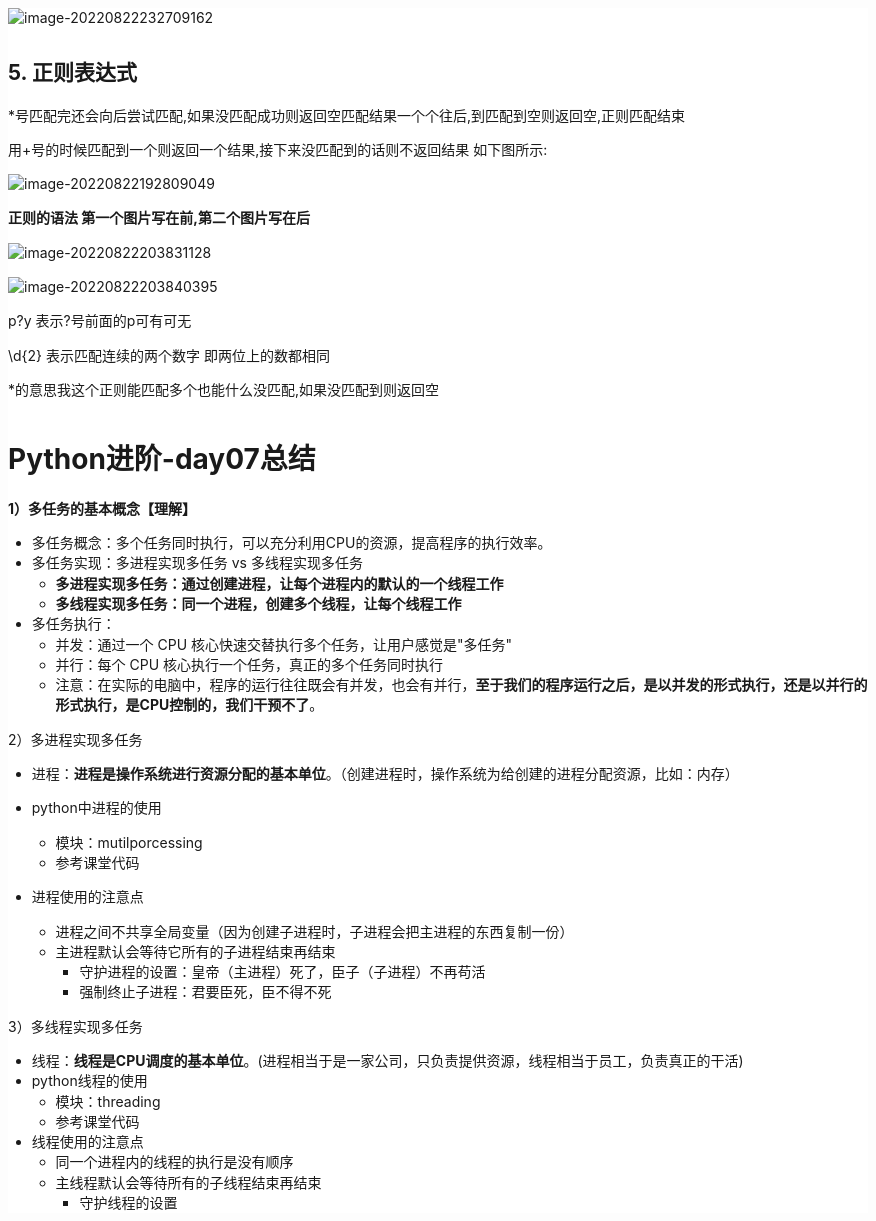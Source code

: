 ![image-20220822232709162](E:\黑马培训\Python进阶笔记\assets\image-20220822232709162.png)

## 5. 正则表达式

*号匹配完还会向后尝试匹配,如果没匹配成功则返回空匹配结果一个个往后,到匹配到空则返回空,正则匹配结束

用+号的时候匹配到一个则返回一个结果,接下来没匹配到的话则不返回结果  如下图所示:

![image-20220822192809049](E:\黑马培训\Python进阶笔记\assets\image-20220822192809049.png)



**正则的语法 第一个图片写在前,第二个图片写在后**

![image-20220822203831128](E:\黑马培训\Python进阶笔记\assets\image-20220822203831128.png)

![image-20220822203840395](E:\黑马培训\Python进阶笔记\assets\image-20220822203840395.png)

p?y 表示?号前面的p可有可无

\d{2} 表示匹配连续的两个数字 即两位上的数都相同

*的意思我这个正则能匹配多个也能什么没匹配,如果没匹配到则返回空

# Python进阶-day07总结

**1）多任务的基本概念【理解】**

* 多任务概念：多个任务同时执行，可以充分利用CPU的资源，提高程序的执行效率。
* 多任务实现：多进程实现多任务 vs 多线程实现多任务
  * **多进程实现多任务：通过创建进程，让每个进程内的默认的一个线程工作**
  * **多线程实现多任务：同一个进程，创建多个线程，让每个线程工作**
* 多任务执行：
  * 并发：通过一个 CPU 核心快速交替执行多个任务，让用户感觉是"多任务"
  * 并行：每个 CPU 核心执行一个任务，真正的多个任务同时执行
  * 注意：在实际的电脑中，程序的运行往往既会有并发，也会有并行，**至于我们的程序运行之后，是以并发的形式执行，还是以并行的形式执行，是CPU控制的，我们干预不了**。

2）多进程实现多任务

* 进程：**进程是操作系统进行资源分配的基本单位**。（创建进程时，操作系统为给创建的进程分配资源，比如：内存）

* python中进程的使用
  * 模块：mutilporcessing
  * 参考课堂代码
* 进程使用的注意点
  * 进程之间不共享全局变量（因为创建子进程时，子进程会把主进程的东西复制一份）
  * 主进程默认会等待它所有的子进程结束再结束
    * 守护进程的设置：皇帝（主进程）死了，臣子（子进程）不再苟活
    * 强制终止子进程：君要臣死，臣不得不死

3）多线程实现多任务

* 线程：**线程是CPU调度的基本单位**。(进程相当于是一家公司，只负责提供资源，线程相当于员工，负责真正的干活)
* python线程的使用
  * 模块：threading
  * 参考课堂代码
* 线程使用的注意点
  * 同一个进程内的线程的执行是没有顺序
  * 主线程默认会等待所有的子线程结束再结束
    * 守护线程的设置
